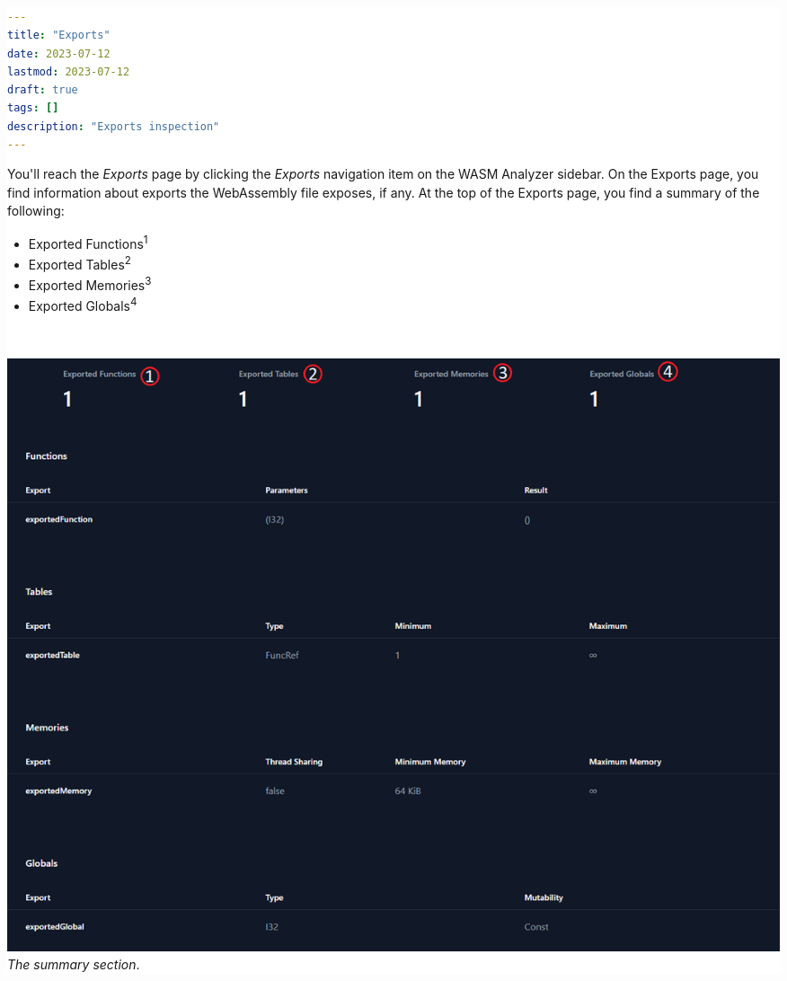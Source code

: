 ```yaml
---
title: "Exports"
date: 2023-07-12
lastmod: 2023-07-12
draft: true
tags: []
description: "Exports inspection"
---
```


You'll reach the *Exports* page by clicking the *Exports* navigation item on the WASM Analyzer sidebar. On the Exports page, you find information about exports the WebAssembly file exposes, if any. At the top of the Exports page, you find a summary of the following:

* Exported Functions<sup>1</sup>
* Exported Tables<sup>2</sup>
* Exported Memories<sup>3</sup>
* Exported Globals<sup>4</sup>

<br/>

![The WASM Analyzer exports page](../images/webassembly_inspector_13.png)
*The summary section*.
